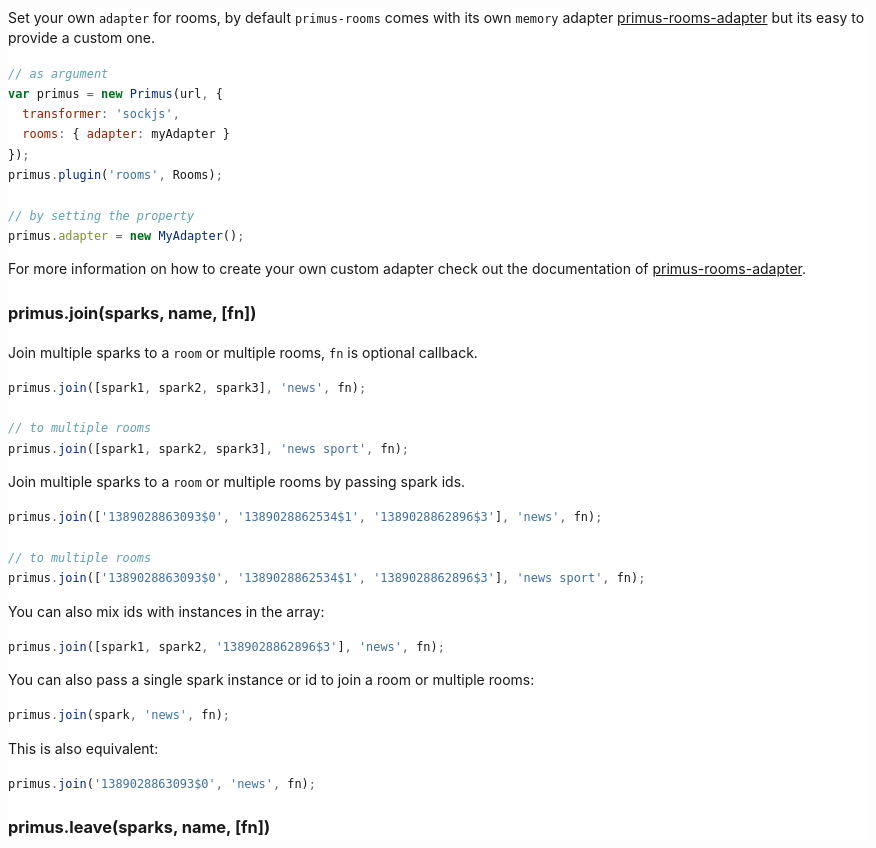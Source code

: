Set your own `adapter` for rooms, by default `primus-rooms` comes
with its own `memory` adapter [primus-rooms-adapter](https://github.com/cayasso/primus-rooms-adapter) but its easy to provide a custom one.

```javascript
// as argument
var primus = new Primus(url, {
  transformer: 'sockjs',
  rooms: { adapter: myAdapter }
});
primus.plugin('rooms', Rooms);

// by setting the property
primus.adapter = new MyAdapter();
```

For more information on how to create your own custom adapter check out the documentation of [primus-rooms-adapter](https://github.com/cayasso/primus-rooms-adapter).

### primus.join(sparks, name, [fn])

Join multiple sparks to a `room` or multiple rooms, `fn` is optional callback.

```javascript
primus.join([spark1, spark2, spark3], 'news', fn);

// to multiple rooms
primus.join([spark1, spark2, spark3], 'news sport', fn);
```

Join multiple sparks to a `room` or multiple rooms by passing spark ids.

```javascript
primus.join(['1389028863093$0', '1389028862534$1', '1389028862896$3'], 'news', fn);

// to multiple rooms
primus.join(['1389028863093$0', '1389028862534$1', '1389028862896$3'], 'news sport', fn);
```

You can also mix ids with instances in the array:

```javascript
primus.join([spark1, spark2, '1389028862896$3'], 'news', fn);
```

You can also pass a single spark instance or id to join a room or multiple rooms:

```javascript
primus.join(spark, 'news', fn);
```
This is also equivalent:

```javascript
primus.join('1389028863093$0', 'news', fn);
```

### primus.leave(sparks, name, [fn])
